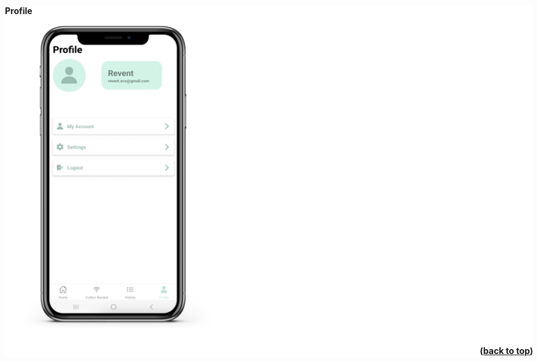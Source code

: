 <b>Profile<b/>

<img src="images/profile.png" alt="Logo" width="350" height="500">
<p align="right">(<a href="#readme-top">back to top</a>)</p>
